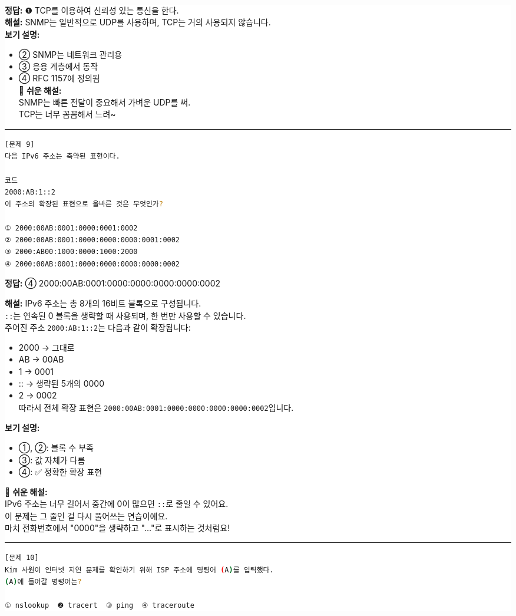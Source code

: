 **정답:** ❶ TCP를 이용하여 신뢰성 있는 통신을 한다.  
**해설:** SNMP는 일반적으로 UDP를 사용하며, TCP는 거의 사용되지 않습니다.  
**보기 설명:**  
- ② SNMP는 네트워크 관리용  
- ③ 응용 계층에서 동작  
- ④ RFC 1157에 정의됨  
🧸 **쉬운 해설:**  
SNMP는 빠른 전달이 중요해서 가벼운 UDP를 써.  
TCP는 너무 꼼꼼해서 느려~


---

```bash
[문제 9]
다음 IPv6 주소는 축약된 표현이다.

코드  
2000:AB:1::2  
이 주소의 확장된 표현으로 올바른 것은 무엇인가?

① 2000:00AB:0001:0000:0001:0002  
② 2000:00AB:0001:0000:0000:0000:0001:0002  
③ 2000:AB00:1000:0000:1000:2000  
④ 2000:00AB:0001:0000:0000:0000:0000:0002
```

**정답:** ④ 2000:00AB:0001:0000:0000:0000:0000:0002  

**해설:** IPv6 주소는 총 8개의 16비트 블록으로 구성됩니다.  
`::`는 연속된 0 블록을 생략할 때 사용되며, 한 번만 사용할 수 있습니다.  
주어진 주소 `2000:AB:1::2`는 다음과 같이 확장됩니다:  
- 2000 → 그대로  
- AB → 00AB  
- 1 → 0001  
- :: → 생략된 5개의 0000  
- 2 → 0002  
따라서 전체 확장 표현은 `2000:00AB:0001:0000:0000:0000:0000:0002`입니다.

**보기 설명:**  
- ①, ②: 블록 수 부족  
- ③: 값 자체가 다름  
- ④: ✅ 정확한 확장 표현  

🧸 **쉬운 해설:**  
IPv6 주소는 너무 길어서 중간에 0이 많으면 `::`로 줄일 수 있어요.  
이 문제는 그 줄인 걸 다시 풀어쓰는 연습이에요.  
마치 전화번호에서 "0000"을 생략하고 "…"로 표시하는 것처럼요!

---

```bash
[문제 10]
Kim 사원이 인터넷 지연 문제를 확인하기 위해 ISP 주소에 명령어 (A)를 입력했다.  
(A)에 들어갈 명령어는?

① nslookup  ❷ tracert  ③ ping  ④ traceroute
```
